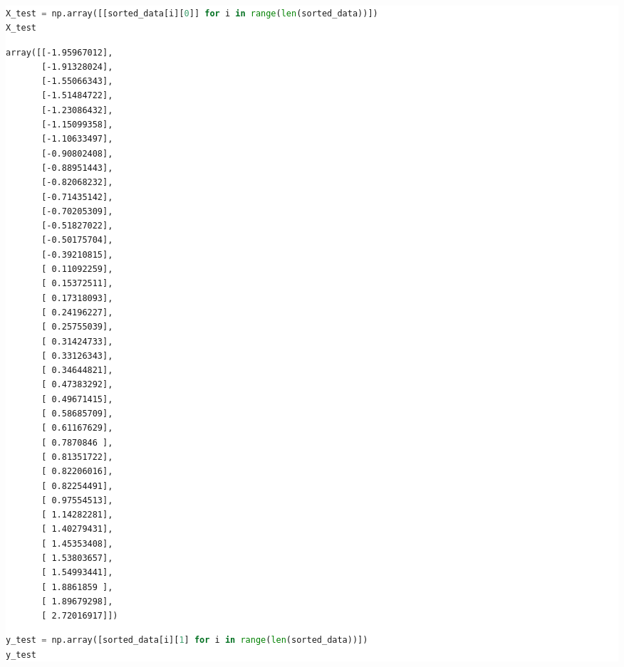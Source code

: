 


```python
X_test = np.array([[sorted_data[i][0]] for i in range(len(sorted_data))])
X_test
```




    array([[-1.95967012],
           [-1.91328024],
           [-1.55066343],
           [-1.51484722],
           [-1.23086432],
           [-1.15099358],
           [-1.10633497],
           [-0.90802408],
           [-0.88951443],
           [-0.82068232],
           [-0.71435142],
           [-0.70205309],
           [-0.51827022],
           [-0.50175704],
           [-0.39210815],
           [ 0.11092259],
           [ 0.15372511],
           [ 0.17318093],
           [ 0.24196227],
           [ 0.25755039],
           [ 0.31424733],
           [ 0.33126343],
           [ 0.34644821],
           [ 0.47383292],
           [ 0.49671415],
           [ 0.58685709],
           [ 0.61167629],
           [ 0.7870846 ],
           [ 0.81351722],
           [ 0.82206016],
           [ 0.82254491],
           [ 0.97554513],
           [ 1.14282281],
           [ 1.40279431],
           [ 1.45353408],
           [ 1.53803657],
           [ 1.54993441],
           [ 1.8861859 ],
           [ 1.89679298],
           [ 2.72016917]])




```python
y_test = np.array([sorted_data[i][1] for i in range(len(sorted_data))])
y_test
```
